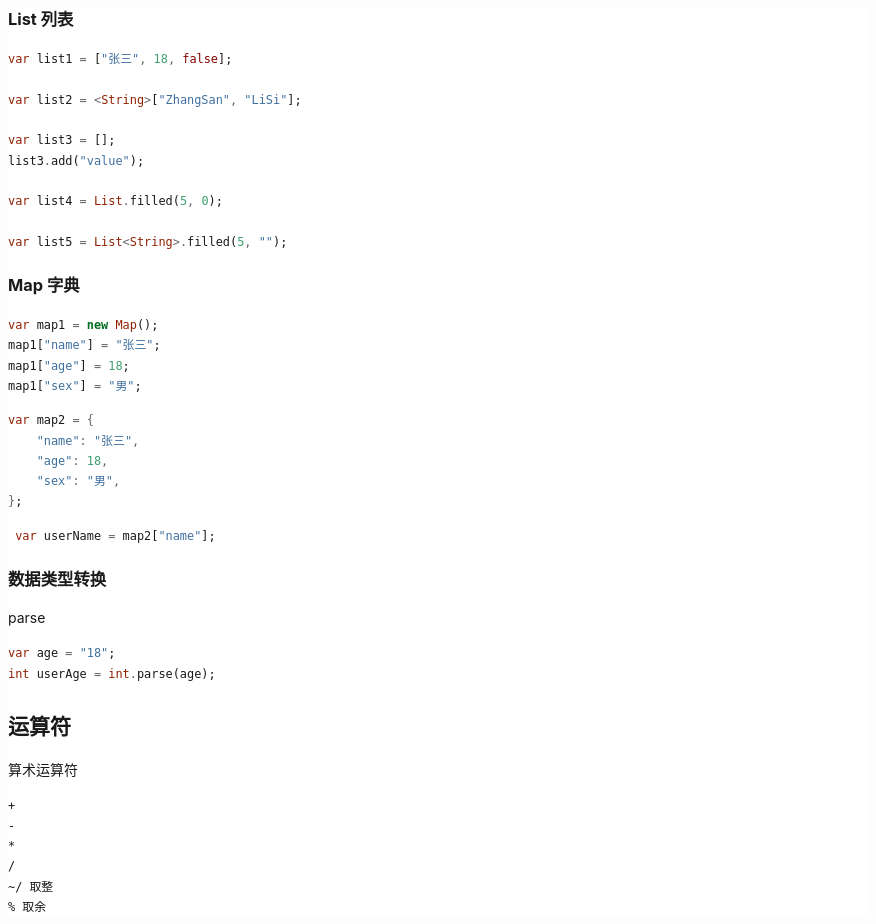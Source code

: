 ### List 列表

```dart
var list1 = ["张三", 18, false];

var list2 = <String>["ZhangSan", "LiSi"];

var list3 = [];
list3.add("value");

var list4 = List.filled(5, 0);

var list5 = List<String>.filled(5, "");
```

### Map 字典

```dart
var map1 = new Map();
map1["name"] = "张三";
map1["age"] = 18;
map1["sex"] = "男";
```

```dart
var map2 = {
    "name": "张三",
    "age": 18,
    "sex": "男",
};
```



```dart
 var userName = map2["name"];
```



### 数据类型转换

parse

```dart
var age = "18";
int userAge = int.parse(age);
```

## 运算符

算术运算符

```
+ 
- 
* 
/ 
~/ 取整
% 取余
```
